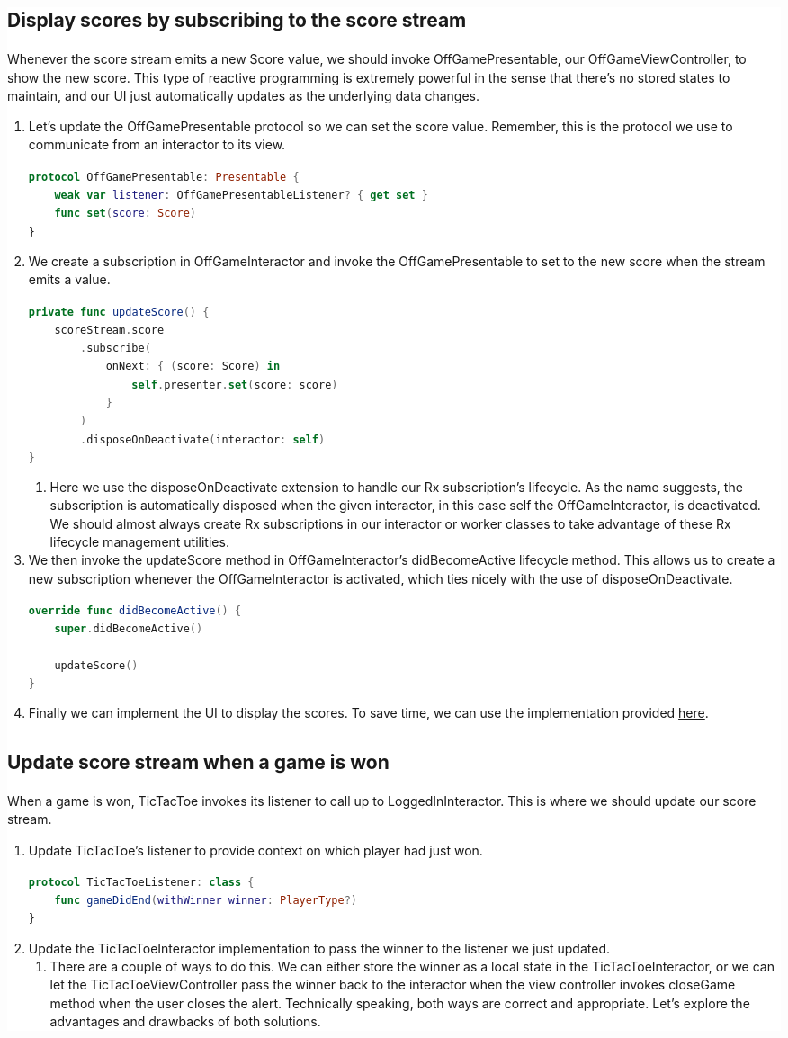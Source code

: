 ## Display scores by subscribing to the score stream

Whenever the score stream emits a new Score value, we should invoke OffGamePresentable, our OffGameViewController, to show the new score. This type of reactive programming is extremely powerful in the sense that there’s no stored states to maintain, and our UI just automatically updates as the underlying data changes.

1. Let’s update the OffGamePresentable protocol so we can set the score value. Remember, this is the protocol we use to communicate from an interactor to its view.  
    ```swift
    protocol OffGamePresentable: Presentable {
        weak var listener: OffGamePresentableListener? { get set }
        func set(score: Score)
    }
    ```
2. We create a subscription in OffGameInteractor and invoke the OffGamePresentable to set to the new score when the stream emits a value.  
    ```swift
    private func updateScore() {
        scoreStream.score
            .subscribe(
                onNext: { (score: Score) in
                    self.presenter.set(score: score)
                }
            )
            .disposeOnDeactivate(interactor: self)
    }
    ```
    1. Here we use the disposeOnDeactivate extension to handle our Rx subscription’s lifecycle. As the name suggests, the subscription is automatically disposed when the given interactor, in this case self the OffGameInteractor, is deactivated. We should almost always create Rx subscriptions in our interactor or worker classes to take advantage of these Rx lifecycle management utilities.
3. We then invoke the updateScore method in OffGameInteractor’s didBecomeActive lifecycle method. This allows us to create a new subscription whenever the OffGameInteractor is activated, which ties nicely with the use of disposeOnDeactivate.  
    ```swift
    override func didBecomeActive() {
        super.didBecomeActive()

        updateScore()
    }
    ```
4. Finally we can implement the UI to display the scores. To save time, we can use the implementation provided [here](https://github.com/uber/ribs/blob/assets/tutorial_assets/ios/tutorial3-rib-di-and-communication/source/source3.swift?raw=true).

## Update score stream when a game is won

When a game is won, TicTacToe invokes its listener to call up to LoggedInInteractor. This is where we should update our score stream.

1. Update TicTacToe’s listener to provide context on which player had just won.  
    ```swift
    protocol TicTacToeListener: class {
        func gameDidEnd(withWinner winner: PlayerType?)
    }
    ```
2. Update the TicTacToeInteractor implementation to pass the winner to the listener we just updated.  
   1. There are a couple of ways to do this. We can either store the winner as a local state in the TicTacToeInteractor, or we can let the TicTacToeViewController pass the winner back to the interactor when the view controller invokes closeGame method when the user closes the alert. Technically speaking, both ways are correct and appropriate. Let’s explore the advantages and drawbacks of both solutions.  